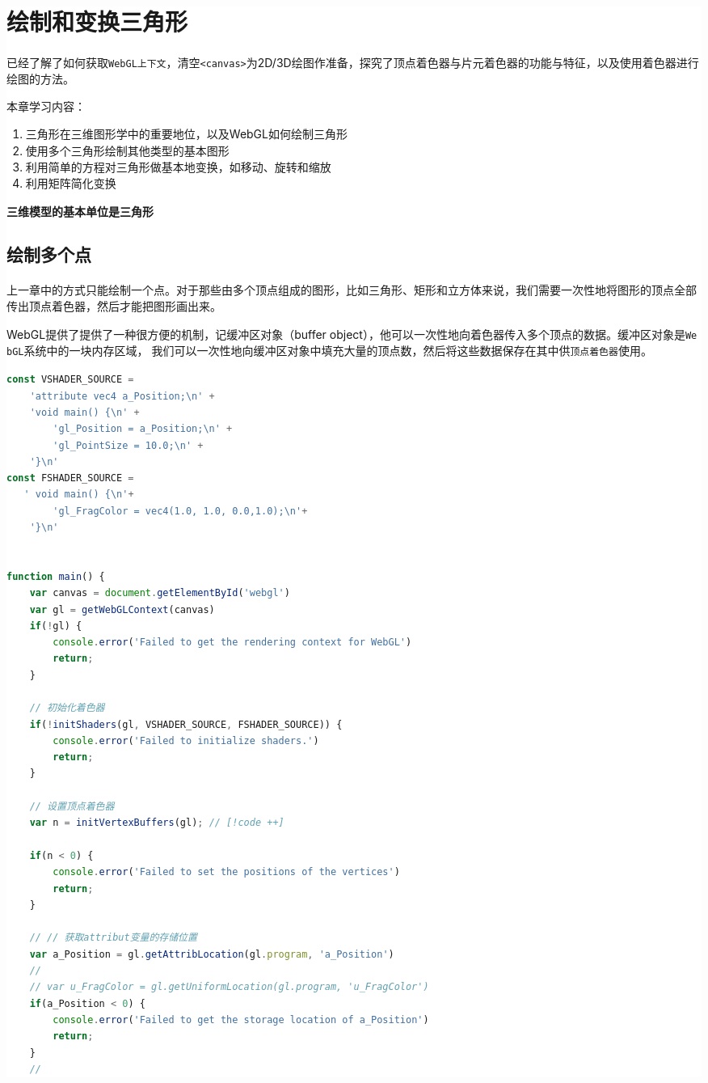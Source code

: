 # 绘制和变换三角形

已经了解了如何获取`WebGL上下文`，清空`<canvas>`为2D/3D绘图作准备，探究了顶点着色器与片元着色器的功能与特征，以及使用着色器进行绘图的方法。

本章学习内容：
1. 三角形在三维图形学中的重要地位，以及WebGL如何绘制三角形
2. 使用多个三角形绘制其他类型的基本图形
3. 利用简单的方程对三角形做基本地变换，如移动、旋转和缩放
4. 利用矩阵简化变换

**三维模型的基本单位是三角形**

## 绘制多个点

上一章中的方式只能绘制一个点。对于那些由多个顶点组成的图形，比如三角形、矩形和立方体来说，我们需要一次性地将图形的顶点全部传出顶点着色器，然后才能把图形画出来。


WebGL提供了提供了一种很方便的机制，记缓冲区对象（buffer object），他可以一次性地向着色器传入多个顶点的数据。缓冲区对象是`WebGL`系统中的一块内存区域，
我们可以一次性地向缓冲区对象中填充大量的顶点数，然后将这些数据保存在其中供`顶点着色器`使用。

```js
const VSHADER_SOURCE =
    'attribute vec4 a_Position;\n' +
    'void main() {\n' +
        'gl_Position = a_Position;\n' +
        'gl_PointSize = 10.0;\n' +
    '}\n'
const FSHADER_SOURCE =
   ' void main() {\n'+
        'gl_FragColor = vec4(1.0, 1.0, 0.0,1.0);\n'+
    '}\n'


function main() {
    var canvas = document.getElementById('webgl')
    var gl = getWebGLContext(canvas)
    if(!gl) {
        console.error('Failed to get the rendering context for WebGL')
        return;
    }

    // 初始化着色器
    if(!initShaders(gl, VSHADER_SOURCE, FSHADER_SOURCE)) {
        console.error('Failed to initialize shaders.')
        return;
    }

    // 设置顶点着色器
    var n = initVertexBuffers(gl); // [!code ++]

    if(n < 0) {
        console.error('Failed to set the positions of the vertices')
        return;
    }

    // // 获取attribut变量的存储位置
    var a_Position = gl.getAttribLocation(gl.program, 'a_Position')
    //
    // var u_FragColor = gl.getUniformLocation(gl.program, 'u_FragColor')
    if(a_Position < 0) {
        console.error('Failed to get the storage location of a_Position')
        return;
    }
    //

```